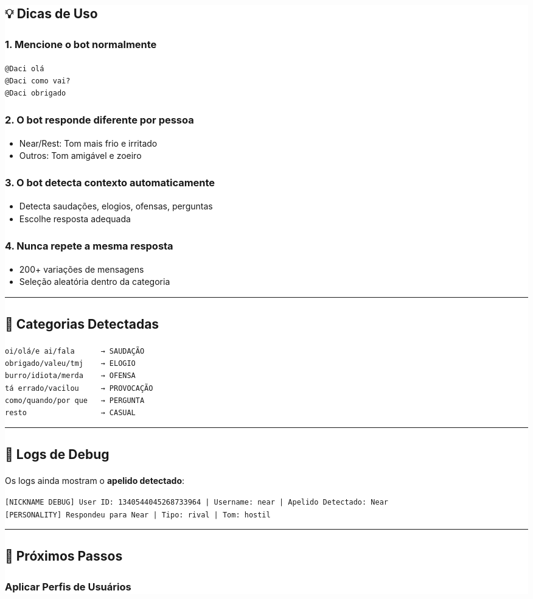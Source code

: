 
## 💡 Dicas de Uso

### 1. Mencione o bot normalmente
```
@Daci olá
@Daci como vai?
@Daci obrigado
```

### 2. O bot responde diferente por pessoa
- Near/Rest: Tom mais frio e irritado
- Outros: Tom amigável e zoeiro

### 3. O bot detecta contexto automaticamente
- Detecta saudações, elogios, ofensas, perguntas
- Escolhe resposta adequada

### 4. Nunca repete a mesma resposta
- 200+ variações de mensagens
- Seleção aleatória dentro da categoria

---

## 🎯 Categorias Detectadas

```
oi/olá/e ai/fala      → SAUDAÇÃO
obrigado/valeu/tmj    → ELOGIO
burro/idiota/merda    → OFENSA
tá errado/vacilou     → PROVOCAÇÃO
como/quando/por que   → PERGUNTA
resto                 → CASUAL
```

---

## 📝 Logs de Debug

Os logs ainda mostram o **apelido detectado**:

```
[NICKNAME DEBUG] User ID: 1340544045268733964 | Username: near | Apelido Detectado: Near
[PERSONALITY] Respondeu para Near | Tipo: rival | Tom: hostil
```

---

## 🚀 Próximos Passos

### Aplicar Perfis de Usuários
